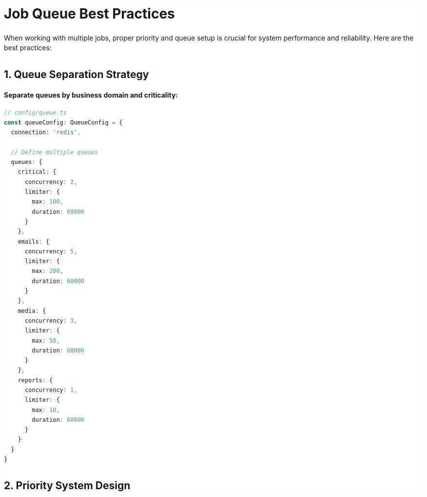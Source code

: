 # Job Queue Best Practices

When working with multiple jobs, proper priority and queue setup is crucial for system performance and reliability. Here are the best practices:

## 1. Queue Separation Strategy

**Separate queues by business domain and criticality:**

```typescript
// config/queue.ts
const queueConfig: QueueConfig = {
  connection: 'redis',
  
  // Define multiple queues
  queues: {
    critical: {
      concurrency: 2,
      limiter: {
        max: 100,
        duration: 60000
      }
    },
    emails: {
      concurrency: 5,
      limiter: {
        max: 200,
        duration: 60000
      }
    },
    media: {
      concurrency: 3,
      limiter: {
        max: 50,
        duration: 60000
      }
    },
    reports: {
      concurrency: 1,
      limiter: {
        max: 10,
        duration: 60000
      }
    }
  }
}
```

## 2. Priority System Design

